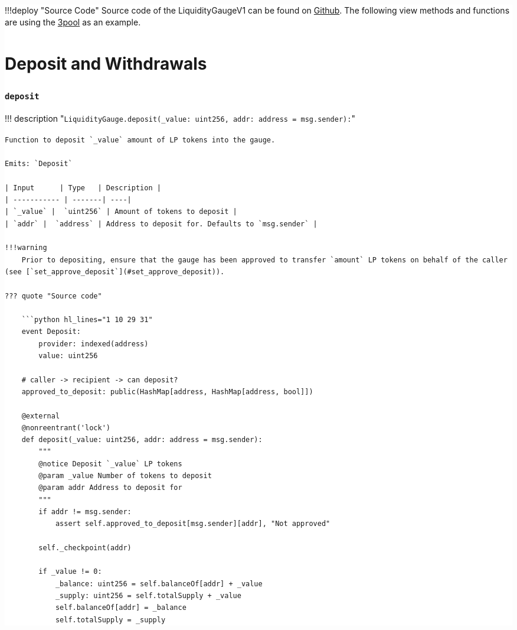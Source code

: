 !!!deploy "Source Code"
    Source code of the LiquidityGaugeV1 can be found on [Github](https://github.com/curvefi/curve-dao-contracts/blob/master/contracts/gauges/LiquidityGauge.vy).
    The following view methods and functions are using the [3pool](https://etherscan.io/address/0xbebc44782c7db0a1a60cb6fe97d0b483032ff1c7) as an example.  



# **Deposit and Withdrawals**
### `deposit`
!!! description "`LiquidityGauge.deposit(_value: uint256, addr: address = msg.sender):`"

    Function to deposit `_value` amount of LP tokens into the gauge.

    Emits: `Deposit`

    | Input      | Type   | Description |
    | ----------- | -------| ----|
    | `_value` |  `uint256` | Amount of tokens to deposit |
    | `addr` |  `address` | Address to deposit for. Defaults to `msg.sender` |

    !!!warning
        Prior to depositing, ensure that the gauge has been approved to transfer `amount` LP tokens on behalf of the caller (see [`set_approve_deposit`](#set_approve_deposit)).

    ??? quote "Source code"

        ```python hl_lines="1 10 29 31"
        event Deposit:
            provider: indexed(address)
            value: uint256

        # caller -> recipient -> can deposit?
        approved_to_deposit: public(HashMap[address, HashMap[address, bool]])

        @external
        @nonreentrant('lock')
        def deposit(_value: uint256, addr: address = msg.sender):
            """
            @notice Deposit `_value` LP tokens
            @param _value Number of tokens to deposit
            @param addr Address to deposit for
            """
            if addr != msg.sender:
                assert self.approved_to_deposit[msg.sender][addr], "Not approved"

            self._checkpoint(addr)

            if _value != 0:
                _balance: uint256 = self.balanceOf[addr] + _value
                _supply: uint256 = self.totalSupply + _value
                self.balanceOf[addr] = _balance
                self.totalSupply = _supply

